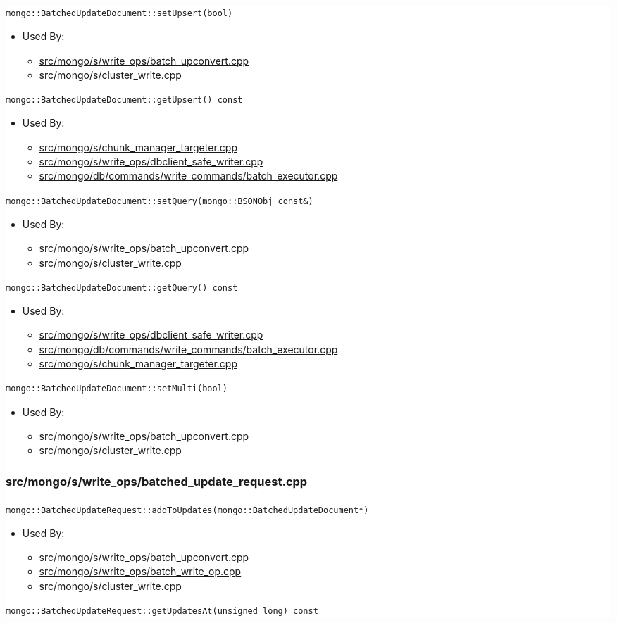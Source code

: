     mongo::BatchedUpdateDocument::setUpsert(bool)

- Used By:

    - [src/mongo/s/write\_ops/batch\_upconvert.cpp](../../../wire\_protocol\_write\_commands)
    - [src/mongo/s/cluster\_write.cpp](../../../sharding)

<div></div>

    mongo::BatchedUpdateDocument::getUpsert() const

- Used By:

    - [src/mongo/s/chunk\_manager\_targeter.cpp](../../../sharding)
    - [src/mongo/s/write\_ops/dbclient\_safe\_writer.cpp](../../../wire\_protocol\_write\_commands)
    - [src/mongo/db/commands/write\_commands/batch\_executor.cpp](../../../wire\_protocol\_write\_commands)

<div></div>

    mongo::BatchedUpdateDocument::setQuery(mongo::BSONObj const&)

- Used By:

    - [src/mongo/s/write\_ops/batch\_upconvert.cpp](../../../wire\_protocol\_write\_commands)
    - [src/mongo/s/cluster\_write.cpp](../../../sharding)

<div></div>

    mongo::BatchedUpdateDocument::getQuery() const

- Used By:

    - [src/mongo/s/write\_ops/dbclient\_safe\_writer.cpp](../../../wire\_protocol\_write\_commands)
    - [src/mongo/db/commands/write\_commands/batch\_executor.cpp](../../../wire\_protocol\_write\_commands)
    - [src/mongo/s/chunk\_manager\_targeter.cpp](../../../sharding)

<div></div>

    mongo::BatchedUpdateDocument::setMulti(bool)

- Used By:

    - [src/mongo/s/write\_ops/batch\_upconvert.cpp](../../../wire\_protocol\_write\_commands)
    - [src/mongo/s/cluster\_write.cpp](../../../sharding)

### src/mongo/s/write\_ops/batched\_update\_request.cpp

<div></div>

    mongo::BatchedUpdateRequest::addToUpdates(mongo::BatchedUpdateDocument*)

- Used By:

    - [src/mongo/s/write\_ops/batch\_upconvert.cpp](../../../wire\_protocol\_write\_commands)
    - [src/mongo/s/write\_ops/batch\_write\_op.cpp](../../../wire\_protocol\_write\_commands)
    - [src/mongo/s/cluster\_write.cpp](../../../sharding)

<div></div>

    mongo::BatchedUpdateRequest::getUpdatesAt(unsigned long) const

